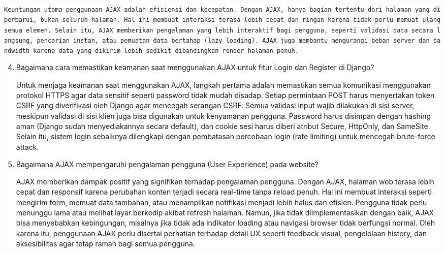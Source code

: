     Keuntungan utama penggunaan AJAX adalah efisiensi dan kecepatan. Dengan AJAX, hanya bagian tertentu dari halaman yang diperbarui, bukan seluruh halaman. Hal ini membuat interaksi terasa lebih cepat dan ringan karena tidak perlu memuat ulang semua elemen. Selain itu, AJAX memberikan pengalaman yang lebih interaktif bagi pengguna, seperti validasi data secara langsung, pencarian instan, atau pemuatan data bertahap (lazy loading). AJAX juga membantu mengurangi beban server dan bandwidth karena data yang dikirim lebih sedikit dibandingkan render halaman penuh.

4.  Bagaimana cara memastikan keamanan saat menggunakan AJAX untuk fitur Login dan Register di Django?

    Untuk menjaga keamanan saat menggunakan AJAX, langkah pertama adalah memastikan semua komunikasi menggunakan protokol HTTPS agar data sensitif seperti password tidak mudah disadap. Setiap permintaan POST harus menyertakan token CSRF yang diverifikasi oleh Django agar mencegah serangan CSRF. Semua validasi input wajib dilakukan di sisi server, meskipun validasi di sisi klien juga bisa digunakan untuk kenyamanan pengguna. Password harus disimpan dengan hashing aman (Django sudah menyediakannya secara default), dan cookie sesi harus diberi atribut Secure, HttpOnly, dan SameSite. Selain itu, sistem login sebaiknya dilengkapi dengan pembatasan percobaan login (rate limiting) untuk mencegah brute-force attack.

5.  Bagaimana AJAX mempengaruhi pengalaman pengguna (User Experience) pada website?

    AJAX memberikan dampak positif yang signifikan terhadap pengalaman pengguna. Dengan AJAX, halaman web terasa lebih cepat dan responsif karena perubahan konten terjadi secara real-time tanpa reload penuh. Hal ini membuat interaksi seperti mengirim form, memuat data tambahan, atau menampilkan notifikasi menjadi lebih halus dan efisien. Pengguna tidak perlu menunggu lama atau melihat layar berkedip akibat refresh halaman. Namun, jika tidak diimplementasikan dengan baik, AJAX bisa menyebabkan kebingungan, misalnya jika tidak ada indikator loading atau navigasi browser tidak berfungsi normal. Oleh karena itu, penggunaan AJAX perlu disertai perhatian terhadap detail UX seperti feedback visual, pengelolaan history, dan aksesibilitas agar tetap ramah bagi semua pengguna.
